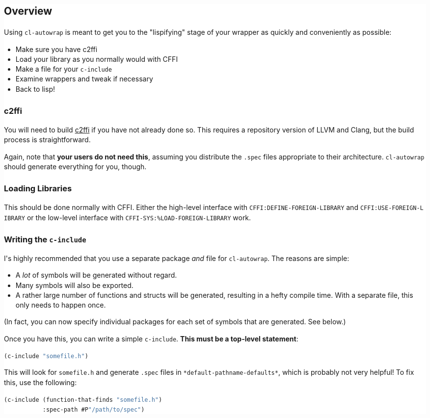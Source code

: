 ## Overview

Using `cl-autowrap` is meant to get you to the "lispifying" stage of
your wrapper as quickly and conveniently as possible:

* Make sure you have c2ffi
* Load your library as you normally would with CFFI
* Make a file for your `c-include`
* Examine wrappers and tweak if necessary
* Back to lisp!

### c2ffi

You will need to build [c2ffi](https://github.com/rpav/c2ffi) if you
have not already done so.  This requires a repository version of LLVM
and Clang, but the build process is straightforward.

Again, note that **your users do not need this**, assuming you
distribute the `.spec` files appropriate to their architecture.
`cl-autowrap` should generate everything for you, though.

### Loading Libraries

This should be done normally with CFFI.  Either the high-level
interface with `CFFI:DEFINE-FOREIGN-LIBRARY` and
`CFFI:USE-FOREIGN-LIBRARY` or the low-level interface with
`CFFI-SYS:%LOAD-FOREIGN-LIBRARY` work.

### Writing the `c-include`

I's highly recommended that you use a separate package *and* file for
`cl-autowrap`.  The reasons are simple:

* A *lot* of symbols will be generated without regard.
* Many symbols will also be exported.
* A rather large number of functions and structs will be generated,
  resulting in a hefty compile time.  With a separate file, this only
  needs to happen once.

(In fact, you can now specify individual packages for each set of
symbols that are generated.  See below.)

Once you have this, you can write a simple `c-include`.  **This must
be a top-level statement**:

```lisp
(c-include "somefile.h")
```

This will look for `somefile.h` and generate `.spec` files in
`*default-pathname-defaults*`, which is probably not very helpful!  To
fix this, use the following:

```lisp
(c-include (function-that-finds "somefile.h")
           :spec-path #P"/path/to/spec")
```

